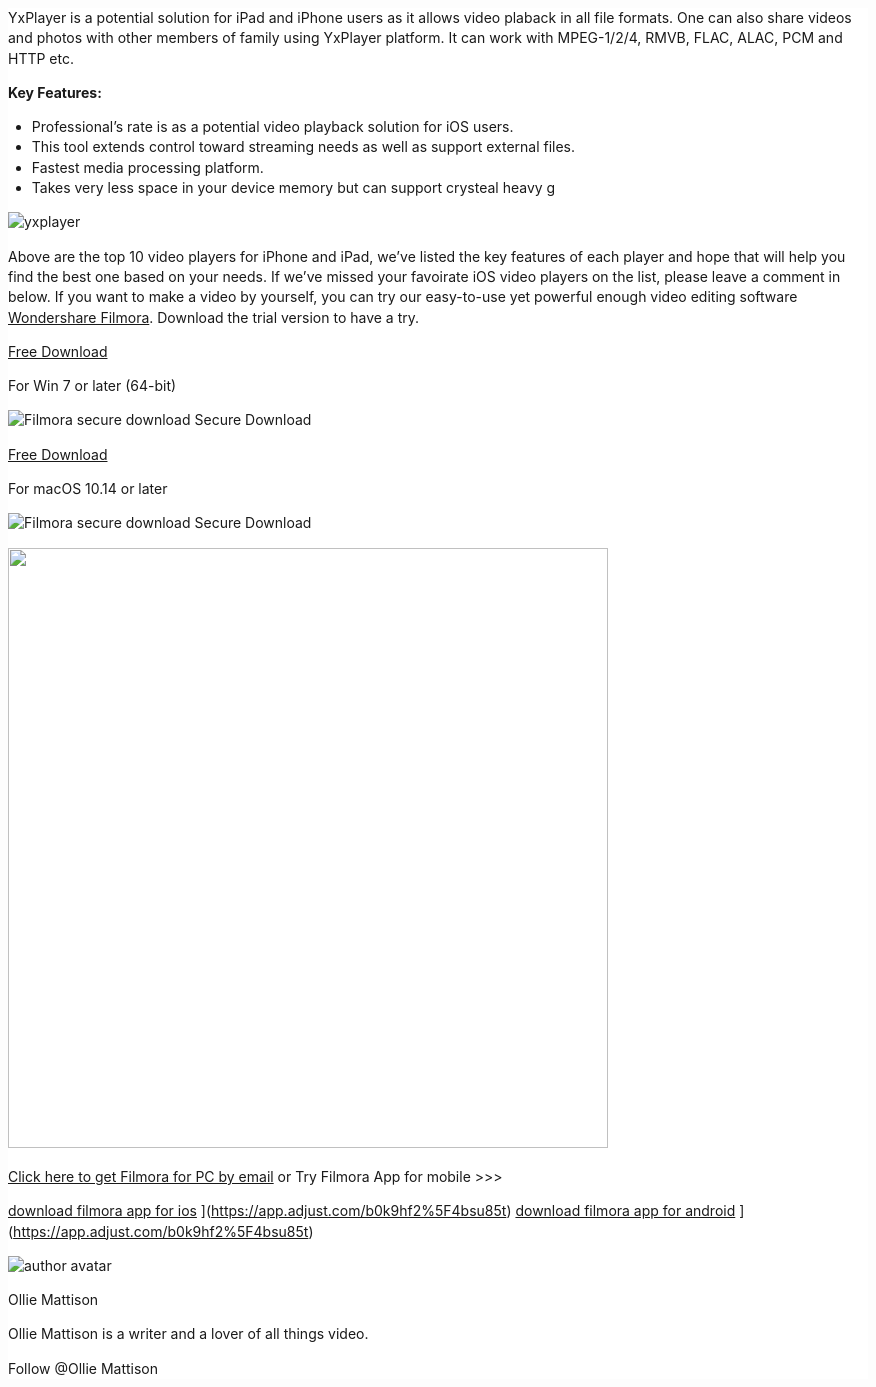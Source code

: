 YxPlayer is a potential solution for iPad and iPhone users as it allows video plaback in all file formats. One can also share videos and photos with other members of family using YxPlayer platform. It can work with MPEG-1/2/4, RMVB, FLAC, ALAC, PCM and HTTP etc.

**Key Features:**

* Professional’s rate is as a potential video playback solution for iOS users.
* This tool extends control toward streaming needs as well as support external files.
* Fastest media processing platform.
* Takes very less space in your device memory but can support crysteal heavy g

![ yxplayer](https://images.wondershare.com/filmora/article-images/yxplayer.jpg)

Above are the top 10 video players for iPhone and iPad, we’ve listed the key features of each player and hope that will help you find the best one based on your needs. If we’ve missed your favoirate iOS video players on the list, please leave a comment in below. If you want to make a video by yourself, you can try our easy-to-use yet powerful enough video editing software [Wondershare Filmora](https://tools.techidaily.com/wondershare/filmora/download/). Download the trial version to have a try.

[Free Download](https://tools.techidaily.com/wondershare/filmora/download/)

For Win 7 or later (64-bit)

![Filmora secure download](https://images.wondershare.com/filmora/images/store/secure.png) Secure Download

[Free Download](https://tools.techidaily.com/wondershare/filmora/download/)

For macOS 10.14 or later

![Filmora secure download](https://images.wondershare.com/filmora/images/store/secure.png) Secure Download


<a href="https://turtlebeacheu.sjv.io/c/5597632/1996818/23722" target="_top" id="1996818"><img src="//a.impactradius-go.com/display-ad/23722-1996818" border="0" alt="" width="600" height="600"/></a><img height="0" width="0" src="https://imp.pxf.io/i/5597632/1996818/23722" style="position:absolute;visibility:hidden;" border="0" />

[Click here to get Filmora for PC by email](https://tools.techidaily.com/wondershare/filmora/download/)
or Try Filmora App for mobile >>>

[download filmora app for ios](https://images.wondershare.com/filmorago/article-common/app_store.svg) ](https://app.adjust.com/b0k9hf2%5F4bsu85t) [download filmora app for android](https://images.wondershare.com/filmorago/article-common/google_play.svg) ](https://app.adjust.com/b0k9hf2%5F4bsu85t)

![author avatar](https://images.wondershare.com/filmora/article-images/ollie-mattison.jpg)

Ollie Mattison

Ollie Mattison is a writer and a lover of all things video.

Follow @Ollie Mattison


<ins class="adsbygoogle"
     style="display:block"
     data-ad-format="autorelaxed"
     data-ad-client="ca-pub-7571918770474297"
     data-ad-slot="1223367746"></ins>

